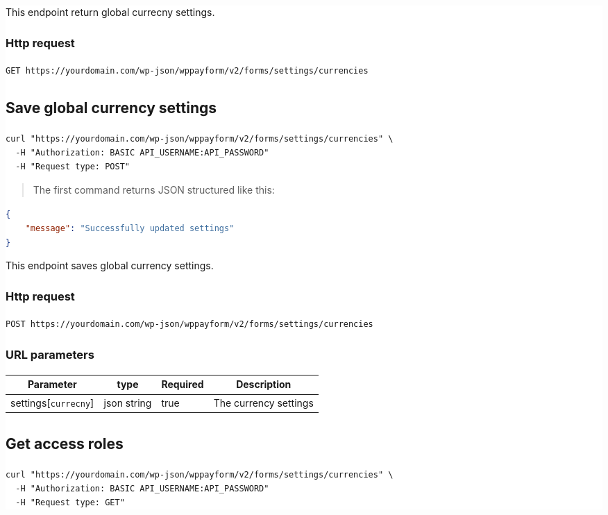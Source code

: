 This endpoint return global currecny settings.

### Http request

`GET https://yourdomain.com/wp-json/wppayform/v2/forms/settings/currencies`

## Save global currency settings


```php

```

```python

```

```shell
curl "https://yourdomain.com/wp-json/wppayform/v2/forms/settings/currencies" \
  -H "Authorization: BASIC API_USERNAME:API_PASSWORD"
  -H "Request type: POST"
```

> The first command returns JSON structured like this:

```json
{
    "message": "Successfully updated settings"
}
```

This endpoint saves global currency settings.

### Http request

`POST https://yourdomain.com/wp-json/wppayform/v2/forms/settings/currencies`

### URL parameters

| Parameter            | type        | Required | Description           |
| -------------------- | ----------- | -------- | --------------------- |
| settings[`currecny`] | json string | true     | The currency settings |


## Get access roles

```php

```

```python

```

```shell
curl "https://yourdomain.com/wp-json/wppayform/v2/forms/settings/currencies" \
  -H "Authorization: BASIC API_USERNAME:API_PASSWORD"
  -H "Request type: GET"
```
